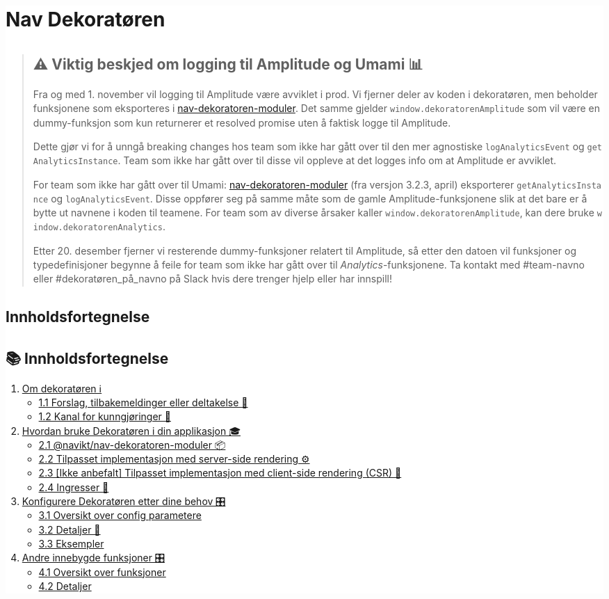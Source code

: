 # Nav Dekoratøren

> ## ⚠️ Viktig beskjed om logging til Amplitude og Umami 📊
>
> Fra og med 1. november vil logging til Amplitude være avviklet i prod. Vi fjerner deler av koden i
> dekoratøren, men beholder funksjonene som eksporteres
> i [nav-dekoratoren-moduler](https://github.com/navikt/nav-dekoratoren-moduler). Det samme gjelder
> `window.dekoratorenAmplitude` som vil være en dummy-funksjon som kun returnerer et resolved
> promise
> uten å faktisk logge til Amplitude.
>
> Dette gjør vi for å unngå breaking changes hos team som ikke har gått over til den mer agnostiske
> `logAnalyticsEvent` og `getAnalyticsInstance`. Team som ikke har gått over til disse vil oppleve
> at det logges info om at Amplitude er avviklet.
>
> For team som ikke har gått over til Umami:
> [nav-dekoratoren-moduler](https://github.com/navikt/nav-dekoratoren-moduler) (fra versjon 3.2.3,
> april) eksporterer `getAnalyticsInstance` og `logAnalyticsEvent`. Disse oppfører seg på samme måte
> som
> de gamle Amplitude-funksjonene slik at det bare er å bytte ut navnene i koden til teamene.
> For team som av diverse årsaker kaller `window.dekoratorenAmplitude`, kan dere bruke
> `window.dekoratorenAnalytics`.
>
> Etter 20. desember fjerner vi resterende dummy-funksjoner relatert til Amplitude, så etter den
> datoen vil funksjoner og typedefinisjoner begynne å feile for team som ikke har gått over til
> _Analytics_-funksjonene. Ta kontakt med #team-navno eller #dekoratøren_på_navno på Slack hvis dere
> trenger hjelp eller har innspill!

## Innholdsfortegnelse

## 📚 Innholdsfortegnelse

1. [Om dekoratøren ℹ️](#1-om-dekoratøren-ℹ️)
    - [1.1 Forslag, tilbakemeldinger eller deltakelse 🙋](#11-forslag-tilbakemeldinger-eller-deltakelse-)
    - [1.2 Kanal for kunngjøringer 📣](#12-kanal-for-kunngjøringer-)
2. [Hvordan bruke Dekoratøren i din applikasjon 🎓](#2-hvordan-bruke-dekoratøren-i-din-applikasjon-)
    - [2.1 @navikt/nav-dekoratoren-moduler 📦](#21-naviktnav-dekoratoren-moduler-)
    - [2.2 Tilpasset implementasjon med server-side rendering ⚙️](#22-tilpasset-implementasjon-med-server-side-rendering-️)
    - [2.3 [Ikke anbefalt] Tilpasset implementasjon med client-side rendering (CSR) 👾](#23-ikke-anbefalt-tilpasset-implementasjon-med-client-side-rendering-csr-)
    - [2.4 Ingresser 🎯](#24-ingresser-)
3. [Konfigurere Dekoratøren etter dine behov 🎛️](#3-konfigurere-dekoratøren-etter-dine-behov-️)
    - [3.1 Oversikt over config parametere](#31-oversikt-over-config-parametere)
    - [3.2 Detaljer 🍱](#32-detaljer-)
    - [3.3 Eksempler](#33-eksempler)
4. [Andre innebygde funksjoner 🎛️](#4-andre-innebygde-funksjoner-)
    - [4.1 Oversikt over funksjoner](#41-oversikt-over-funksjoner)
    - [4.2 Detaljer](#42-detaljer-)
